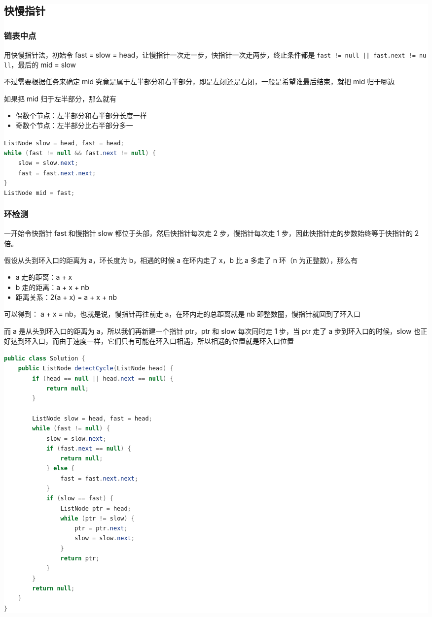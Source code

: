

## 快慢指针

### 链表中点

用快慢指针法，初始令 fast = slow = head，让慢指针一次走一步，快指针一次走两步，终止条件都是 `fast != null || fast.next != null`，最后的 mid = slow

不过需要根据任务来确定 mid 究竟是属于左半部分和右半部分，即是左闭还是右闭，一般是希望谁最后结束，就把 mid 归于哪边

如果把 mid 归于左半部分，那么就有

- 偶数个节点：左半部分和右半部分长度一样
- 奇数个节点：左半部分比右半部分多一

```java
ListNode slow = head, fast = head;
while (fast != null && fast.next != null) {
    slow = slow.next;
    fast = fast.next.next;
}
ListNode mid = fast;
```

### 环检测

一开始令快指针 fast 和慢指针 slow 都位于头部，然后快指针每次走 2 步，慢指针每次走 1 步，因此快指针走的步数始终等于快指针的 2 倍。

假设从头到环入口的距离为 a，环长度为 b，相遇的时候 a 在环内走了 x，b 比 a 多走了 n 环（n 为正整数），那么有

- a 走的距离：a + x
- b 走的距离：a + x + nb
- 距离关系：2(a + x) = a + x + nb

可以得到： a + x = nb，也就是说，慢指针再往前走 a，在环内走的总距离就是 nb 即整数圈，慢指针就回到了环入口

而 a 是从头到环入口的距离为 a，所以我们再新建一个指针 ptr，ptr 和 slow 每次同时走 1 步，当 ptr 走了 a 步到环入口的时候，slow 也正好达到环入口，而由于速度一样，它们只有可能在环入口相遇，所以相遇的位置就是环入口位置

```java
public class Solution {
    public ListNode detectCycle(ListNode head) {
        if (head == null || head.next == null) {
            return null;
        }

        ListNode slow = head, fast = head;
        while (fast != null) {
            slow = slow.next;
            if (fast.next == null) {
                return null;
            } else {
                fast = fast.next.next;
            }
            if (slow == fast) {
                ListNode ptr = head;
                while (ptr != slow) {
                    ptr = ptr.next;
                    slow = slow.next;
                }
                return ptr;
            }
        }
        return null;
    }
}
```
